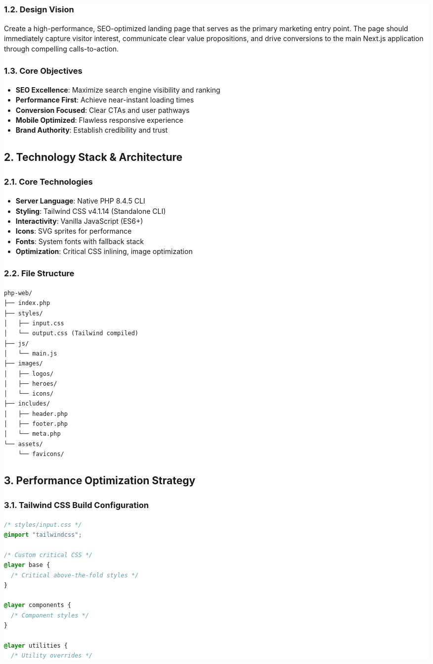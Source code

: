 ### 1.2. Design Vision
Create a high-performance, SEO-optimized landing page that serves as the primary marketing entry point. The page should immediately capture visitor interest, communicate clear value propositions, and drive conversions to the main Next.js application through compelling calls-to-action.

### 1.3. Core Objectives
- **SEO Excellence**: Maximize search engine visibility and ranking
- **Performance First**: Achieve near-instant loading times
- **Conversion Focused**: Clear CTAs and user pathways
- **Mobile Optimized**: Flawless responsive experience
- **Brand Authority**: Establish credibility and trust

## 2. Technology Stack & Architecture

### 2.1. Core Technologies
- **Server Language**: Native PHP 8.4.5 CLI
- **Styling**: Tailwind CSS v4.1.14 (Standalone CLI)
- **Interactivity**: Vanilla JavaScript (ES6+)
- **Icons**: SVG sprites for performance
- **Fonts**: System fonts with fallback stack
- **Optimization**: Critical CSS inlining, image optimization

### 2.2. File Structure
```
php-web/
├── index.php
├── styles/
│   ├── input.css
│   └── output.css (Tailwind compiled)
├── js/
│   └── main.js
├── images/
│   ├── logos/
│   ├── heroes/
│   └── icons/
├── includes/
│   ├── header.php
│   ├── footer.php
│   └── meta.php
└── assets/
    └── favicons/
```

## 3. Performance Optimization Strategy

### 3.1. Tailwind CSS Build Configuration
```css
/* styles/input.css */
@import "tailwindcss";

/* Custom critical CSS */
@layer base {
  /* Critical above-the-fold styles */
}

@layer components {
  /* Component styles */
}

@layer utilities {
  /* Utility overrides */
```